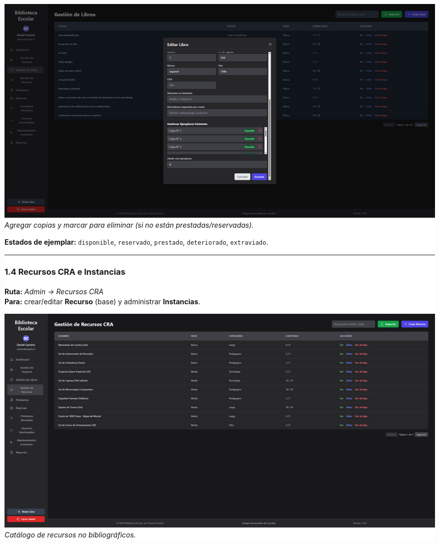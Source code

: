 ![IMG-10 — Editar libro: ejemplares](img/IMG-10-libros-editar-ejemplares.png)  
*Agregar copias y marcar para eliminar (si no están prestadas/reservadas).*

**Estados de ejemplar:** `disponible`, `reservado`, `prestado`, `deteriorado`, `extraviado`.

---

### 1.4 Recursos CRA e Instancias

**Ruta:** *Admin → Recursos CRA*  
**Para:** crear/editar **Recurso** (base) y administrar **Instancias**.

![IMG-11 — Recursos CRA (lista)](img/IMG-11-recursos-lista.png)  
*Catálogo de recursos no bibliográficos.*
